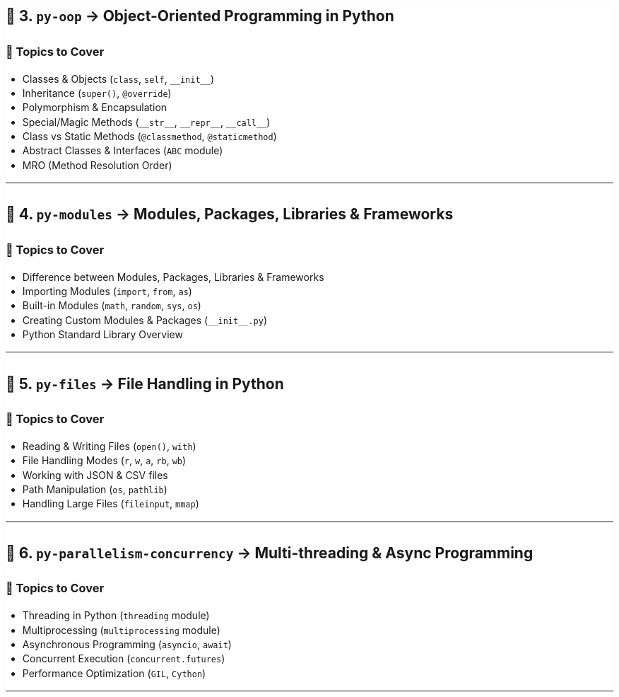 
## **📌 3. `py-oop` → Object-Oriented Programming in Python**

### 📖 Topics to Cover

- Classes & Objects (`class`, `self`, `__init__`)
- Inheritance (`super()`, `@override`)
- Polymorphism & Encapsulation
- Special/Magic Methods (`__str__`, `__repr__`, `__call__`)
- Class vs Static Methods (`@classmethod`, `@staticmethod`)
- Abstract Classes & Interfaces (`ABC` module)
- MRO (Method Resolution Order)

---

## **📌 4. `py-modules` → Modules, Packages, Libraries & Frameworks**

### 📖 Topics to Cover

- Difference between Modules, Packages, Libraries & Frameworks
- Importing Modules (`import`, `from`, `as`)
- Built-in Modules (`math`, `random`, `sys`, `os`)
- Creating Custom Modules & Packages (`__init__.py`)
- Python Standard Library Overview

---

## **📌 5. `py-files` → File Handling in Python**

### 📖 Topics to Cover

- Reading & Writing Files (`open()`, `with`)
- File Handling Modes (`r`, `w`, `a`, `rb`, `wb`)
- Working with JSON & CSV files
- Path Manipulation (`os`, `pathlib`)
- Handling Large Files (`fileinput`, `mmap`)

---

## **📌 6. `py-parallelism-concurrency` → Multi-threading & Async Programming**

### 📖 Topics to Cover

- Threading in Python (`threading` module)
- Multiprocessing (`multiprocessing` module)
- Asynchronous Programming (`asyncio`, `await`)
- Concurrent Execution (`concurrent.futures`)
- Performance Optimization (`GIL`, `Cython`)

---